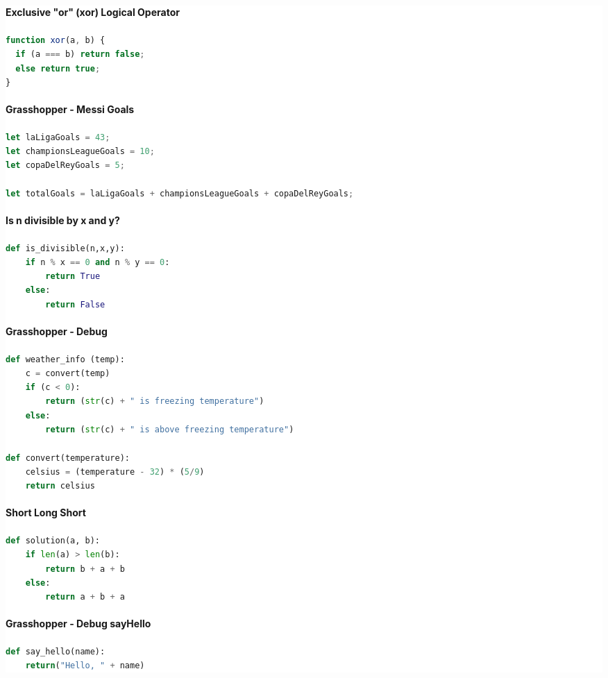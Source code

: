 #### Exclusive "or" (xor) Logical Operator
```javascript
function xor(a, b) {
  if (a === b) return false;
  else return true;
}
```

#### Grasshopper - Messi Goals
```javascript
let laLigaGoals = 43;
let championsLeagueGoals = 10;
let copaDelReyGoals = 5;

let totalGoals = laLigaGoals + championsLeagueGoals + copaDelReyGoals;
```

#### Is n divisible by x and y?
```python
def is_divisible(n,x,y):
    if n % x == 0 and n % y == 0:
        return True
    else:
        return False
```

#### Grasshopper - Debug
```python
def weather_info (temp):
    c = convert(temp)
    if (c < 0):
        return (str(c) + " is freezing temperature")
    else:
        return (str(c) + " is above freezing temperature")
    
def convert(temperature):
    celsius = (temperature - 32) * (5/9)
    return celsius
```

#### Short Long Short
```python
def solution(a, b):
    if len(a) > len(b):
        return b + a + b
    else:
        return a + b + a
```

#### Grasshopper - Debug sayHello
```python
def say_hello(name):
    return("Hello, " + name)  
```
